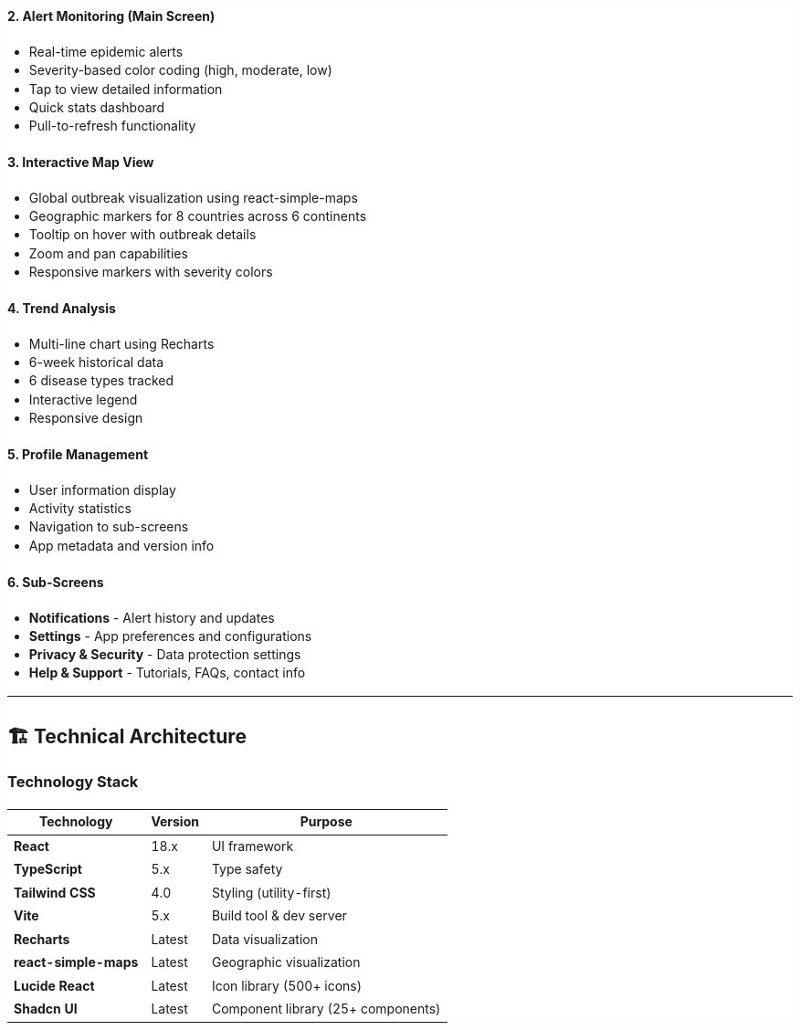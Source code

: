 #### 2. Alert Monitoring (Main Screen)
- Real-time epidemic alerts
- Severity-based color coding (high, moderate, low)
- Tap to view detailed information
- Quick stats dashboard
- Pull-to-refresh functionality

#### 3. Interactive Map View
- Global outbreak visualization using react-simple-maps
- Geographic markers for 8 countries across 6 continents
- Tooltip on hover with outbreak details
- Zoom and pan capabilities
- Responsive markers with severity colors

#### 4. Trend Analysis
- Multi-line chart using Recharts
- 6-week historical data
- 6 disease types tracked
- Interactive legend
- Responsive design

#### 5. Profile Management
- User information display
- Activity statistics
- Navigation to sub-screens
- App metadata and version info

#### 6. Sub-Screens
- **Notifications** - Alert history and updates
- **Settings** - App preferences and configurations
- **Privacy & Security** - Data protection settings
- **Help & Support** - Tutorials, FAQs, contact info

---

## 🏗️ Technical Architecture

### Technology Stack

| Technology | Version | Purpose |
|------------|---------|---------|
| **React** | 18.x | UI framework |
| **TypeScript** | 5.x | Type safety |
| **Tailwind CSS** | 4.0 | Styling (utility-first) |
| **Vite** | 5.x | Build tool & dev server |
| **Recharts** | Latest | Data visualization |
| **react-simple-maps** | Latest | Geographic visualization |
| **Lucide React** | Latest | Icon library (500+ icons) |
| **Shadcn UI** | Latest | Component library (25+ components) |
